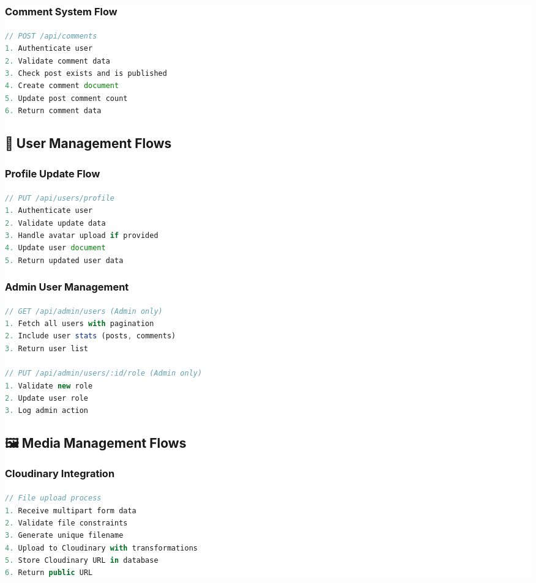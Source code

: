 ```typescript
```

### Comment System Flow
```typescript
// POST /api/comments
1. Authenticate user
2. Validate comment data
3. Check post exists and is published
4. Create comment document
5. Update post comment count
6. Return comment data
```

## 👥 User Management Flows

### Profile Update Flow
```typescript
// PUT /api/users/profile
1. Authenticate user
2. Validate update data
3. Handle avatar upload if provided
4. Update user document
5. Return updated user data
```

### Admin User Management
```typescript
// GET /api/admin/users (Admin only)
1. Fetch all users with pagination
2. Include user stats (posts, comments)
3. Return user list

// PUT /api/admin/users/:id/role (Admin only)
1. Validate new role
2. Update user role
3. Log admin action
```

## 🖼️ Media Management Flows

### Cloudinary Integration
```typescript
// File upload process
1. Receive multipart form data
2. Validate file constraints
3. Generate unique filename
4. Upload to Cloudinary with transformations
5. Store Cloudinary URL in database
6. Return public URL
```
